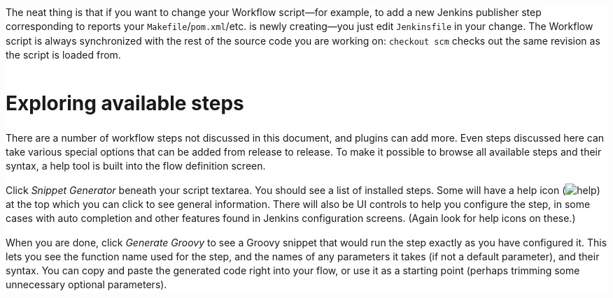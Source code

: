 The neat thing is that if you want to change your Workflow script—for example, to add a new Jenkins publisher step corresponding to reports your `Makefile`/`pom.xml`/etc. is newly creating—you just edit `Jenkinsfile` in your change.
The Workflow script is always synchronized with the rest of the source code you are working on: `checkout scm` checks out the same revision as the script is loaded from.

# Exploring available steps

There are a number of workflow steps not discussed in this document, and plugins can add more.
Even steps discussed here can take various special options that can be added from release to release.
To make it possible to browse all available steps and their syntax, a help tool is built into the flow definition screen.

Click _Snippet Generator_ beneath your script textarea.
You should see a list of installed steps.
Some will have a help icon (![help](https://raw.githubusercontent.com/jenkinsci/jenkins/master/war/src/main/webapp/images/16x16/help.png)) at the top which you can click to see general information.
There will also be UI controls to help you configure the step, in some cases with auto completion and other features found in Jenkins configuration screens.
(Again look for help icons on these.)

When you are done, click _Generate Groovy_ to see a Groovy snippet that would run the step exactly as you have configured it.
This lets you see the function name used for the step, and the names of any parameters it takes (if not a default parameter), and their syntax.
You can copy and paste the generated code right into your flow, or use it as a starting point (perhaps trimming some unnecessary optional parameters).
